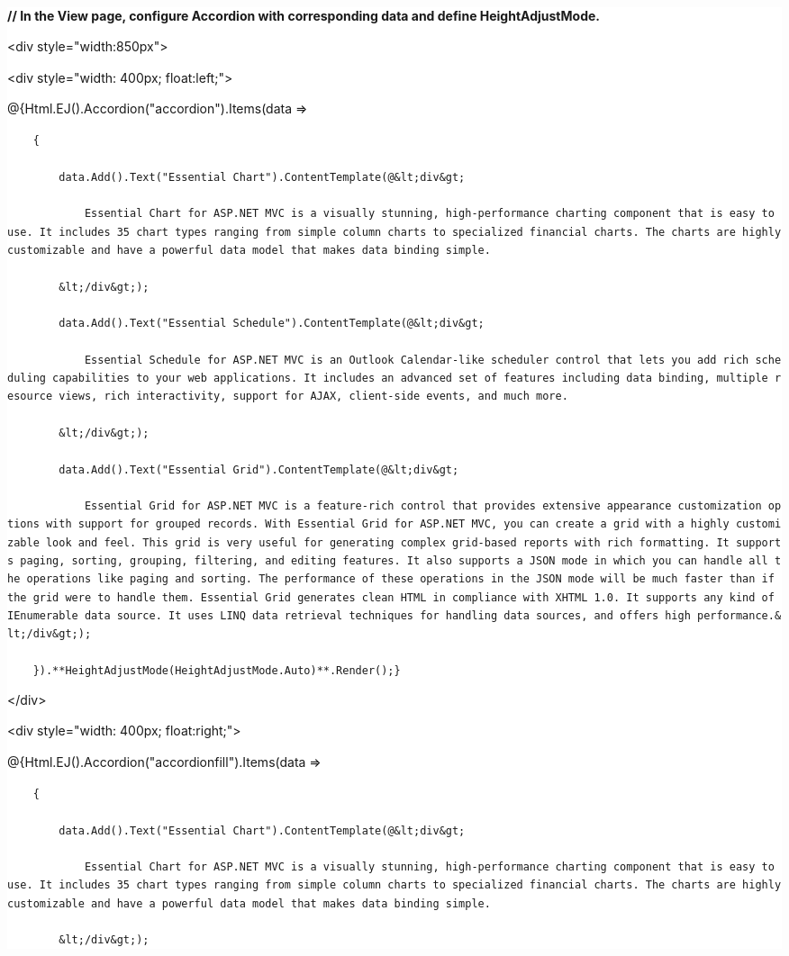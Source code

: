 **// In the View page, configure Accordion with corresponding data and define HeightAdjustMode.**



&lt;div style="width:850px"&gt;

&lt;div style="width: 400px; float:left;"&gt;

@{Html.EJ().Accordion("accordion").Items(data =>

        {

            data.Add().Text("Essential Chart").ContentTemplate(@&lt;div&gt;

                Essential Chart for ASP.NET MVC is a visually stunning, high-performance charting component that is easy to use. It includes 35 chart types ranging from simple column charts to specialized financial charts. The charts are highly customizable and have a powerful data model that makes data binding simple.

            &lt;/div&gt;);

            data.Add().Text("Essential Schedule").ContentTemplate(@&lt;div&gt;

                Essential Schedule for ASP.NET MVC is an Outlook Calendar-like scheduler control that lets you add rich scheduling capabilities to your web applications. It includes an advanced set of features including data binding, multiple resource views, rich interactivity, support for AJAX, client-side events, and much more.

            &lt;/div&gt;);

            data.Add().Text("Essential Grid").ContentTemplate(@&lt;div&gt;

                Essential Grid for ASP.NET MVC is a feature-rich control that provides extensive appearance customization options with support for grouped records. With Essential Grid for ASP.NET MVC, you can create a grid with a highly customizable look and feel. This grid is very useful for generating complex grid-based reports with rich formatting. It supports paging, sorting, grouping, filtering, and editing features. It also supports a JSON mode in which you can handle all the operations like paging and sorting. The performance of these operations in the JSON mode will be much faster than if the grid were to handle them. Essential Grid generates clean HTML in compliance with XHTML 1.0. It supports any kind of IEnumerable data source. It uses LINQ data retrieval techniques for handling data sources, and offers high performance.&lt;/div&gt;);

        }).**HeightAdjustMode(HeightAdjustMode.Auto)**.Render();}

&lt;/div&gt;

&lt;div style="width: 400px; float:right;"&gt;

@{Html.EJ().Accordion("accordionfill").Items(data =>

        {

            data.Add().Text("Essential Chart").ContentTemplate(@&lt;div&gt;

                Essential Chart for ASP.NET MVC is a visually stunning, high-performance charting component that is easy to use. It includes 35 chart types ranging from simple column charts to specialized financial charts. The charts are highly customizable and have a powerful data model that makes data binding simple.

            &lt;/div&gt;);
